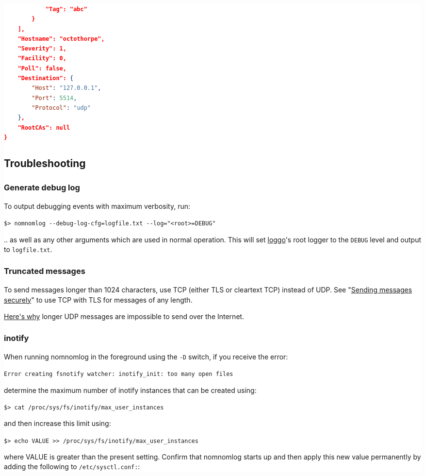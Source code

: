 ```json
			"Tag": "abc"
		}
	],
	"Hostname": "octothorpe",
	"Severity": 1,
	"Facility": 0,
	"Poll": false,
	"Destination": {
		"Host": "127.0.0.1",
		"Port": 5514,
		"Protocol": "udp"
	},
	"RootCAs": null
}
```

## Troubleshooting

### Generate debug log

To output debugging events with maximum verbosity, run:

```shell
$> nomnomlog --debug-log-cfg=logfile.txt --log="<root>=DEBUG"
```

.. as well as any other arguments which are used in normal operation. This
will set [loggo](https://github.com/juju/loggo#func-parseconfigurationstring)'s
root logger to the `DEBUG` level and output to `logfile.txt`.

### Truncated messages

To send messages longer than 1024 characters, use TCP (either TLS or cleartext
TCP) instead of UDP. See "[Sending messages securely](#sending-messages-securely)" to
use TCP with TLS for messages of any length.

[Here's why](http://help.papertrailapp.com/kb/configuration/troubleshooting-remote-syslog-reachability/#message-length) longer UDP messages are impossible to send over the Internet.

### inotify

When running nomnomlog in the foreground using the `-D` switch, if you
receive the error:

    Error creating fsnotify watcher: inotify_init: too many open files

determine the maximum number of inotify instances that can be created using:

    $> cat /proc/sys/fs/inotify/max_user_instances

and then increase this limit using:

    $> echo VALUE >> /proc/sys/fs/inotify/max_user_instances

where VALUE is greater than the present setting. Confirm that nomnomlog starts
up and then apply this new value permanently by adding the following to
`/etc/sysctl.conf:`:

